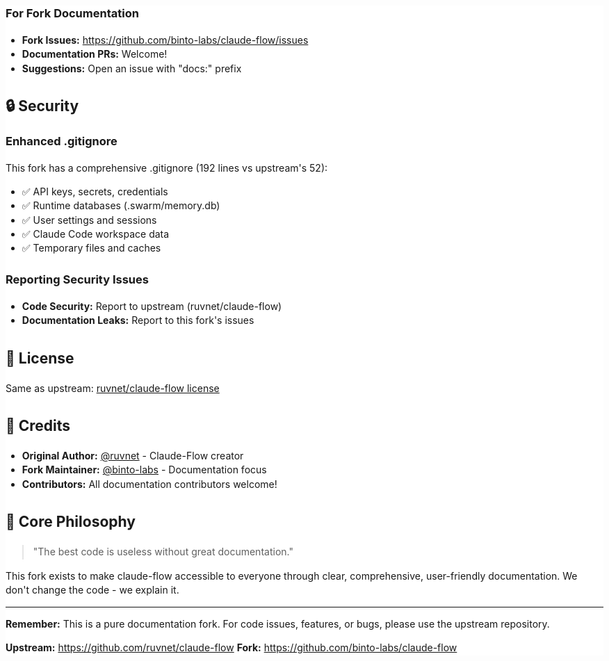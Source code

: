 ### For Fork Documentation
- **Fork Issues:** https://github.com/binto-labs/claude-flow/issues
- **Documentation PRs:** Welcome!
- **Suggestions:** Open an issue with "docs:" prefix

## 🔒 Security

### Enhanced .gitignore
This fork has a comprehensive .gitignore (192 lines vs upstream's 52):

- ✅ API keys, secrets, credentials
- ✅ Runtime databases (.swarm/memory.db)
- ✅ User settings and sessions
- ✅ Claude Code workspace data
- ✅ Temporary files and caches

### Reporting Security Issues
- **Code Security:** Report to upstream (ruvnet/claude-flow)
- **Documentation Leaks:** Report to this fork's issues

## 📜 License

Same as upstream: [ruvnet/claude-flow license](https://github.com/ruvnet/claude-flow/blob/main/LICENSE)

## 🙏 Credits

- **Original Author:** [@ruvnet](https://github.com/ruvnet) - Claude-Flow creator
- **Fork Maintainer:** [@binto-labs](https://github.com/binto-labs) - Documentation focus
- **Contributors:** All documentation contributors welcome!

## 🎯 Core Philosophy

> "The best code is useless without great documentation."

This fork exists to make claude-flow accessible to everyone through clear, comprehensive, user-friendly documentation. We don't change the code - we explain it.

---

**Remember:** This is a pure documentation fork. For code issues, features, or bugs, please use the upstream repository.

**Upstream:** https://github.com/ruvnet/claude-flow
**Fork:** https://github.com/binto-labs/claude-flow
